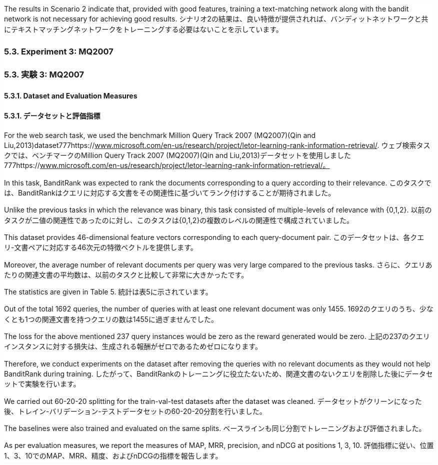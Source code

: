 The results in Scenario 2 indicate that, provided with good features, training a text-matching network along with the bandit network is not necessary for achieving good results. 
シナリオ2の結果は、良い特徴が提供されれば、バンディットネットワークと共にテキストマッチングネットワークをトレーニングする必要はないことを示しています。



### 5.3. Experiment 3: MQ2007

### 5.3. 実験 3: MQ2007

#### 5.3.1. Dataset and Evaluation Measures

#### 5.3.1. データセットと評価指標

For the web search task, we used the benchmark Million Query Track 2007 (MQ2007)(Qin and Liu,2013)dataset777https://www.microsoft.com/en-us/research/project/letor-learning-rank-information-retrieval/. 
ウェブ検索タスクでは、ベンチマークのMillion Query Track 2007 (MQ2007)(Qin and Liu,2013)データセットを使用しました777https://www.microsoft.com/en-us/research/project/letor-learning-rank-information-retrieval/。

In this task, BanditRank was expected to rank the documents corresponding to a query according to their relevance. 
このタスクでは、BanditRankはクエリに対応する文書をその関連性に基づいてランク付けすることが期待されました。

Unlike the previous tasks in which the relevance was binary, this task consisted of multiple-levels of relevance with {0,1,2}. 
以前のタスクが二値の関連性であったのに対し、このタスクは{0,1,2}の複数のレベルの関連性で構成されていました。

This dataset provides 46-dimensional feature vectors corresponding to each query-document pair. 
このデータセットは、各クエリ-文書ペアに対応する46次元の特徴ベクトルを提供します。

Moreover, the average number of relevant documents per query was very large compared to the previous tasks. 
さらに、クエリあたりの関連文書の平均数は、以前のタスクと比較して非常に大きかったです。

The statistics are given in Table 5. 
統計は表5に示されています。

Out of the total 1692 queries, the number of queries with at least one relevant document was only 1455. 
1692のクエリのうち、少なくとも1つの関連文書を持つクエリの数は1455に過ぎませんでした。

The loss for the above mentioned 237 query instances would be zero as the reward generated would be zero. 
上記の237のクエリインスタンスに対する損失は、生成される報酬がゼロであるためゼロになります。

Therefore, we conduct experiments on the dataset after removing the queries with no relevant documents as they would not help BanditRank during training. 
したがって、BanditRankのトレーニングに役立たないため、関連文書のないクエリを削除した後にデータセットで実験を行います。

We carried out 60-20-20 splitting for the train-val-test datasets after the dataset was cleaned. 
データセットがクリーンになった後、トレイン-バリデーション-テストデータセットの60-20-20分割を行いました。

The baselines were also trained and evaluated on the same splits. 
ベースラインも同じ分割でトレーニングおよび評価されました。

As per evaluation measures, we report the measures of MAP, MRR, precision, and nDCG at positions 1, 3, 10. 
評価指標に従い、位置1、3、10でのMAP、MRR、精度、およびnDCGの指標を報告します。
